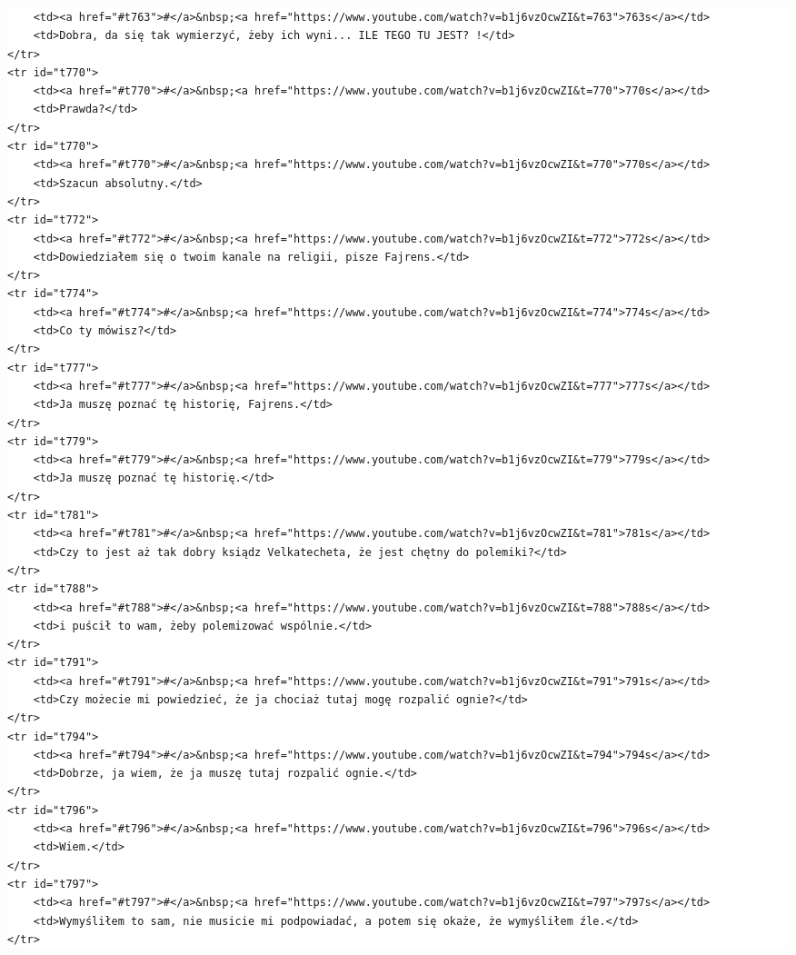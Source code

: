         <td><a href="#t763">#</a>&nbsp;<a href="https://www.youtube.com/watch?v=b1j6vzOcwZI&t=763">763s</a></td>
        <td>Dobra, da się tak wymierzyć, żeby ich wyni... ILE TEGO TU JEST? !</td>
    </tr>
    <tr id="t770">
        <td><a href="#t770">#</a>&nbsp;<a href="https://www.youtube.com/watch?v=b1j6vzOcwZI&t=770">770s</a></td>
        <td>Prawda?</td>
    </tr>
    <tr id="t770">
        <td><a href="#t770">#</a>&nbsp;<a href="https://www.youtube.com/watch?v=b1j6vzOcwZI&t=770">770s</a></td>
        <td>Szacun absolutny.</td>
    </tr>
    <tr id="t772">
        <td><a href="#t772">#</a>&nbsp;<a href="https://www.youtube.com/watch?v=b1j6vzOcwZI&t=772">772s</a></td>
        <td>Dowiedziałem się o twoim kanale na religii, pisze Fajrens.</td>
    </tr>
    <tr id="t774">
        <td><a href="#t774">#</a>&nbsp;<a href="https://www.youtube.com/watch?v=b1j6vzOcwZI&t=774">774s</a></td>
        <td>Co ty mówisz?</td>
    </tr>
    <tr id="t777">
        <td><a href="#t777">#</a>&nbsp;<a href="https://www.youtube.com/watch?v=b1j6vzOcwZI&t=777">777s</a></td>
        <td>Ja muszę poznać tę historię, Fajrens.</td>
    </tr>
    <tr id="t779">
        <td><a href="#t779">#</a>&nbsp;<a href="https://www.youtube.com/watch?v=b1j6vzOcwZI&t=779">779s</a></td>
        <td>Ja muszę poznać tę historię.</td>
    </tr>
    <tr id="t781">
        <td><a href="#t781">#</a>&nbsp;<a href="https://www.youtube.com/watch?v=b1j6vzOcwZI&t=781">781s</a></td>
        <td>Czy to jest aż tak dobry ksiądz Velkatecheta, że jest chętny do polemiki?</td>
    </tr>
    <tr id="t788">
        <td><a href="#t788">#</a>&nbsp;<a href="https://www.youtube.com/watch?v=b1j6vzOcwZI&t=788">788s</a></td>
        <td>i puścił to wam, żeby polemizować wspólnie.</td>
    </tr>
    <tr id="t791">
        <td><a href="#t791">#</a>&nbsp;<a href="https://www.youtube.com/watch?v=b1j6vzOcwZI&t=791">791s</a></td>
        <td>Czy możecie mi powiedzieć, że ja chociaż tutaj mogę rozpalić ognie?</td>
    </tr>
    <tr id="t794">
        <td><a href="#t794">#</a>&nbsp;<a href="https://www.youtube.com/watch?v=b1j6vzOcwZI&t=794">794s</a></td>
        <td>Dobrze, ja wiem, że ja muszę tutaj rozpalić ognie.</td>
    </tr>
    <tr id="t796">
        <td><a href="#t796">#</a>&nbsp;<a href="https://www.youtube.com/watch?v=b1j6vzOcwZI&t=796">796s</a></td>
        <td>Wiem.</td>
    </tr>
    <tr id="t797">
        <td><a href="#t797">#</a>&nbsp;<a href="https://www.youtube.com/watch?v=b1j6vzOcwZI&t=797">797s</a></td>
        <td>Wymyśliłem to sam, nie musicie mi podpowiadać, a potem się okaże, że wymyśliłem źle.</td>
    </tr>